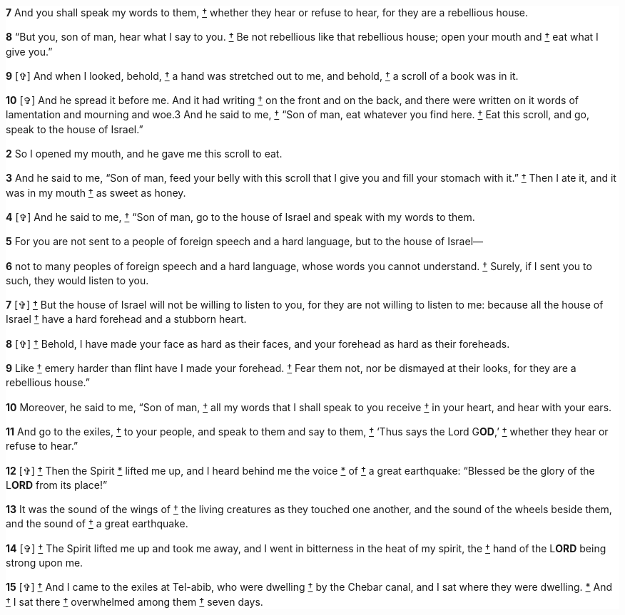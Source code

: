 **7**  And you shall speak my words to them, [†](#Ez_CR75) whether they hear or refuse to hear, for they are a rebellious house.

**8**  “But you, son of man, hear what I say to you. [†](#Ez_CR76) Be not rebellious like that rebellious house; open your mouth and [†](#Ez_CR77) eat what I give you.”

**9** [✞] And when I looked, behold, [†](#Ez_CR78) a hand was stretched out to me, and behold, [†](#Ez_CR79) a scroll of a book was in it.

**10** [✞] And he spread it before me. And it had writing [†](#Ez_CR80) on the front and on the back, and there were written on it words of lamentation and mourning and woe.3 And he said to me, [†](#Ez_CR81) “Son of man, eat whatever you find here. [†](#Ez_CR82) Eat this scroll, and go, speak to the house of Israel.”

**2**  So I opened my mouth, and he gave me this scroll to eat.

**3**  And he said to me, “Son of man, feed your belly with this scroll that I give you and fill your stomach with it.” [†](#Ez_CR83) Then I ate it, and it was in my mouth [†](#Ez_CR84) as sweet as honey.

**4** [✞] And he said to me, [†](#Ez_CR85) “Son of man, go to the house of Israel and speak with my words to them.

**5**  For you are not sent to a people of foreign speech and a hard language, but to the house of Israel—

**6**  not to many peoples of foreign speech and a hard language, whose words you cannot understand. [†](#Ez_CR86) Surely, if I sent you to such, they would listen to you.

**7** [✞] [†](#Ez_CR87) But the house of Israel will not be willing to listen to you, for they are not willing to listen to me: because all the house of Israel [†](#Ez_CR88) have a hard forehead and a stubborn heart.

**8** [✞] [†](#Ez_CR89) Behold, I have made your face as hard as their faces, and your forehead as hard as their foreheads.

**9**  Like [†](#Ez_CR90) emery harder than flint have I made your forehead. [†](#Ez_CR91) Fear them not, nor be dismayed at their looks, for they are a rebellious house.”

**10**  Moreover, he said to me, “Son of man, [†](#Ez_CR92) all my words that I shall speak to you receive [†](#Ez_CR93) in your heart, and hear with your ears.

**11**  And go to the exiles, [†](#Ez_CR94) to your people, and speak to them and say to them, [†](#Ez_CR95) ‘Thus says the Lord G**OD**,’ [†](#Ez_CR96) whether they hear or refuse to hear.”

**12** [✞] [†](#Ez_CR97) Then the Spirit [*](#Ez_NC11) lifted me up, and I heard behind me the voice [*](#Ez_NC12) of [†](#Ez_CR98) a great earthquake: “Blessed be the glory of the L**ORD** from its place!”

**13**  It was the sound of the wings of [†](#Ez_CR99) the living creatures as they touched one another, and the sound of the wheels beside them, and the sound of [†](#Ez_CR100) a great earthquake.

**14** [✞] [†](#Ez_CR101) The Spirit lifted me up and took me away, and I went in bitterness in the heat of my spirit, the [†](#Ez_CR102) hand of the L**ORD** being strong upon me.

**15** [✞] [†](#Ez_CR103) And I came to the exiles at Tel-abib, who were dwelling [†](#Ez_CR103) by the Chebar canal, and I sat where they were dwelling. [*](#Ez_NC13) And [†](#Ez_CR104) I sat there [†](#Ez_CR105) overwhelmed among them [†](#Ez_CR106) seven days.
